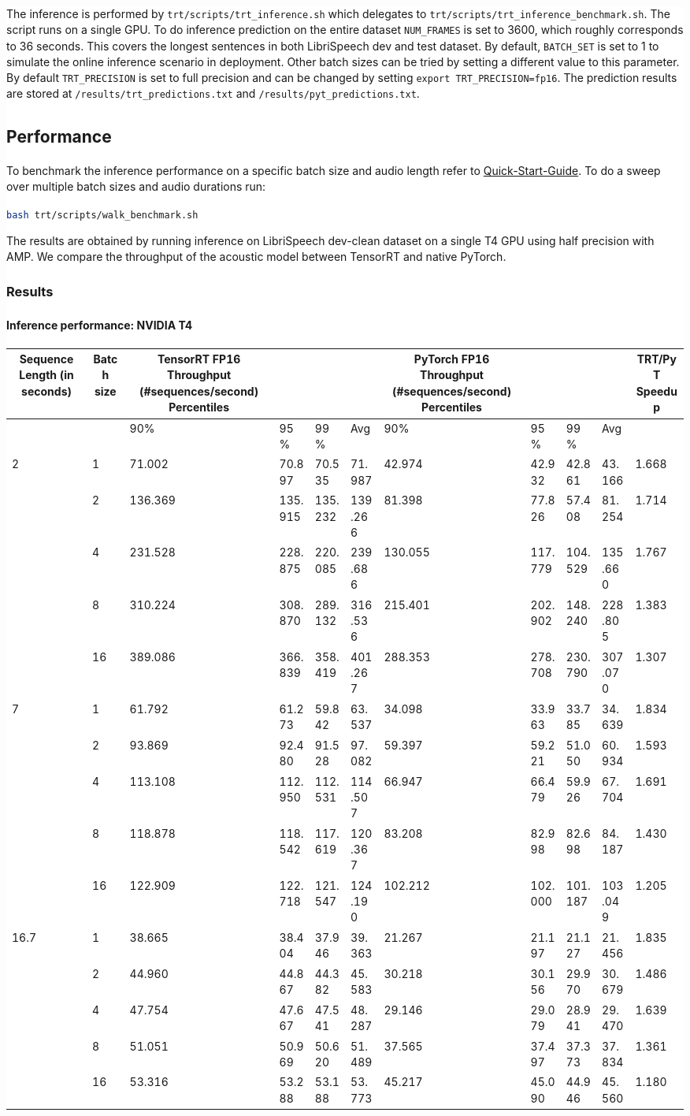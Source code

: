 The inference is performed by `trt/scripts/trt_inference.sh` which delegates to `trt/scripts/trt_inference_benchmark.sh`. The script runs on a single GPU. To do inference prediction on the entire dataset `NUM_FRAMES` is set to 3600, which roughly corresponds to 36 seconds. This covers the longest sentences in both LibriSpeech dev and test dataset. By default, `BATCH_SET` is set to 1 to simulate the online inference scenario in deployment. Other batch sizes can be tried by setting a different value to this parameter. By default `TRT_PRECISION` is set to full precision and can be changed by setting `export TRT_PRECISION=fp16`. The prediction results are stored at `/results/trt_predictions.txt` and `/results/pyt_predictions.txt`.



## Performance

To benchmark the inference performance on a specific batch size and audio length refer to [Quick-Start-Guide](#quick-start-guide). To do a sweep over multiple batch sizes and audio durations run:
```bash
bash trt/scripts/walk_benchmark.sh
```
The results are obtained by running inference on LibriSpeech dev-clean dataset on a single T4 GPU using half precision with AMP. We compare the throughput of the acoustic model between TensorRT and native PyTorch.   

### Results



#### Inference performance: NVIDIA T4

| Sequence Length (in seconds) | Batch size | TensorRT FP16 Throughput (#sequences/second) Percentiles |     	|     	|     	| PyTorch FP16 Throughput (#sequences/second) Percentiles |     	|     	|     	| TRT/PyT Speedup |
|---------------|------------|---------------------|---------|---------|---------|-----------------|---------|---------|---------|-----------------|
|           	|        	| 90%             	| 95% 	| 99% 	| Avg 	| 90%         	| 95% 	| 99% 	| Avg 	|             	|
|2|1|71.002|70.897|70.535|71.987|42.974|42.932|42.861|43.166|1.668|
||2|136.369|135.915|135.232|139.266|81.398|77.826|57.408|81.254|1.714|
||4|231.528|228.875|220.085|239.686|130.055|117.779|104.529|135.660|1.767|
||8|310.224|308.870|289.132|316.536|215.401|202.902|148.240|228.805|1.383|
||16|389.086|366.839|358.419|401.267|288.353|278.708|230.790|307.070|1.307|
|7|1|61.792|61.273|59.842|63.537|34.098|33.963|33.785|34.639|1.834|
||2|93.869|92.480|91.528|97.082|59.397|59.221|51.050|60.934|1.593|
||4|113.108|112.950|112.531|114.507|66.947|66.479|59.926|67.704|1.691|
||8|118.878|118.542|117.619|120.367|83.208|82.998|82.698|84.187|1.430|
||16|122.909|122.718|121.547|124.190|102.212|102.000|101.187|103.049|1.205|
|16.7|1|38.665|38.404|37.946|39.363|21.267|21.197|21.127|21.456|1.835|
||2|44.960|44.867|44.382|45.583|30.218|30.156|29.970|30.679|1.486|
||4|47.754|47.667|47.541|48.287|29.146|29.079|28.941|29.470|1.639|
||8|51.051|50.969|50.620|51.489|37.565|37.497|37.373|37.834|1.361|
||16|53.316|53.288|53.188|53.773|45.217|45.090|44.946|45.560|1.180|
